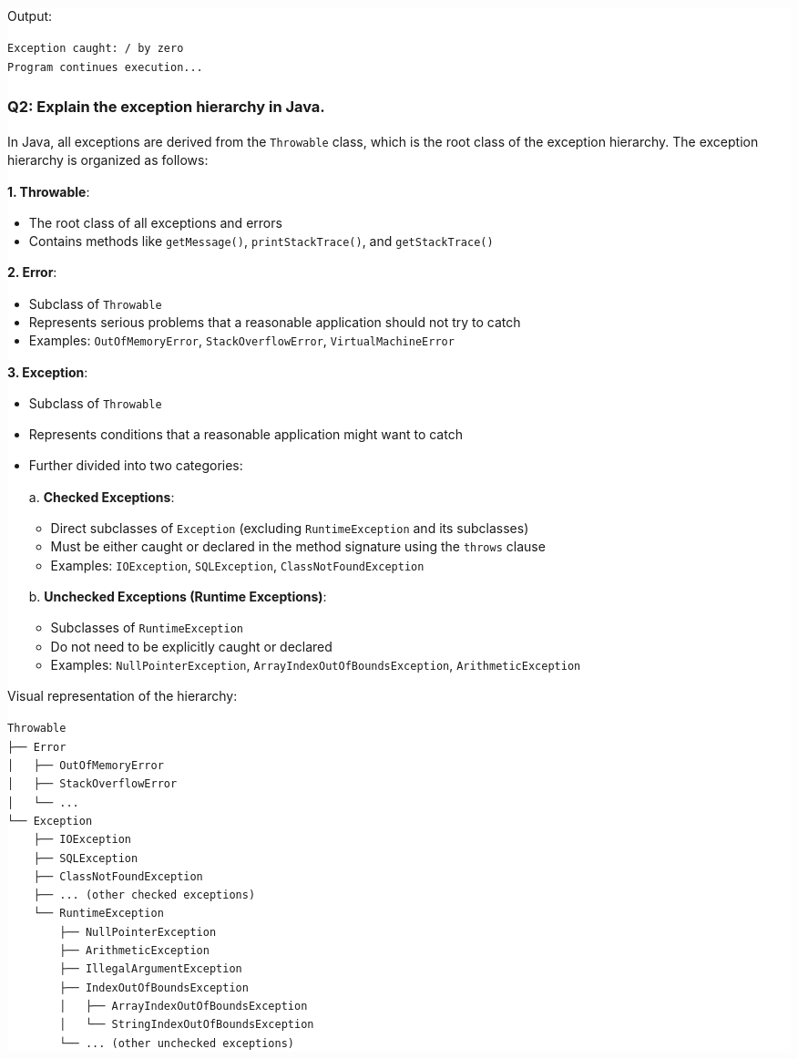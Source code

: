 Output:
```
Exception caught: / by zero
Program continues execution...
```

### Q2: Explain the exception hierarchy in Java.

In Java, all exceptions are derived from the `Throwable` class, which is the root class of the exception hierarchy. The exception hierarchy is organized as follows:

**1. Throwable**:
   - The root class of all exceptions and errors
   - Contains methods like `getMessage()`, `printStackTrace()`, and `getStackTrace()`

**2. Error**:
   - Subclass of `Throwable`
   - Represents serious problems that a reasonable application should not try to catch
   - Examples: `OutOfMemoryError`, `StackOverflowError`, `VirtualMachineError`

**3. Exception**:
   - Subclass of `Throwable`
   - Represents conditions that a reasonable application might want to catch
   - Further divided into two categories:

     a. **Checked Exceptions**:
     - Direct subclasses of `Exception` (excluding `RuntimeException` and its subclasses)
     - Must be either caught or declared in the method signature using the `throws` clause
     - Examples: `IOException`, `SQLException`, `ClassNotFoundException`

     b. **Unchecked Exceptions (Runtime Exceptions)**:
     - Subclasses of `RuntimeException`
     - Do not need to be explicitly caught or declared
     - Examples: `NullPointerException`, `ArrayIndexOutOfBoundsException`, `ArithmeticException`

Visual representation of the hierarchy:
```
Throwable
├── Error
│   ├── OutOfMemoryError
│   ├── StackOverflowError
│   └── ...
└── Exception
    ├── IOException
    ├── SQLException
    ├── ClassNotFoundException
    ├── ... (other checked exceptions)
    └── RuntimeException
        ├── NullPointerException
        ├── ArithmeticException
        ├── IllegalArgumentException
        ├── IndexOutOfBoundsException
        │   ├── ArrayIndexOutOfBoundsException
        │   └── StringIndexOutOfBoundsException
        └── ... (other unchecked exceptions)
```

